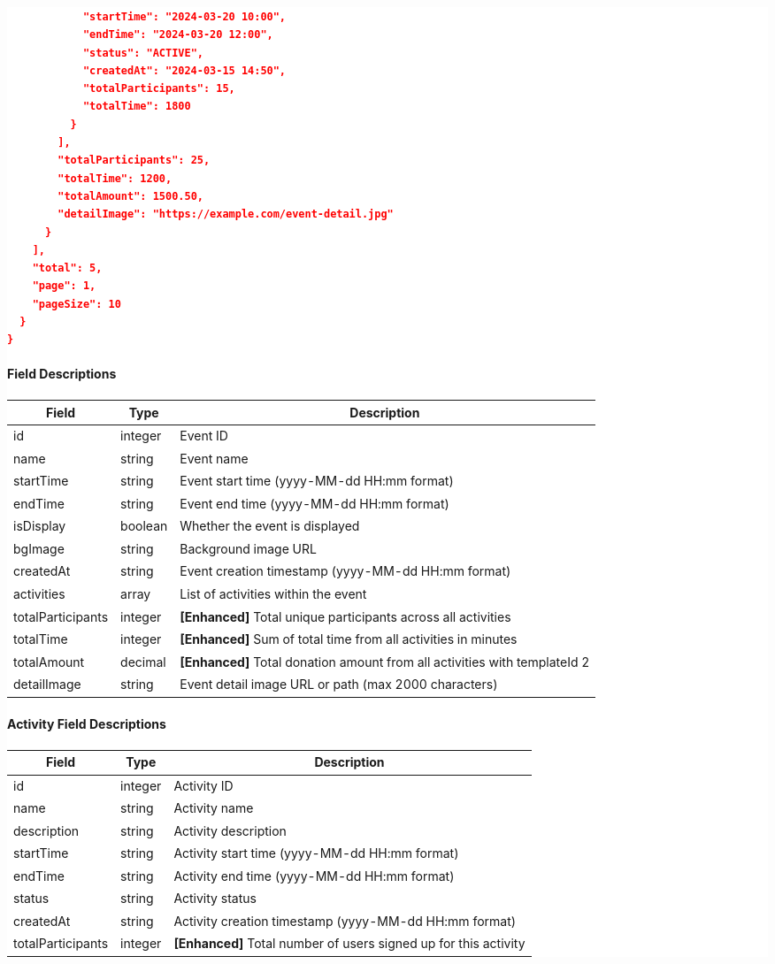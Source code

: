 ```json
            "startTime": "2024-03-20 10:00",
            "endTime": "2024-03-20 12:00",
            "status": "ACTIVE",
            "createdAt": "2024-03-15 14:50",
            "totalParticipants": 15,
            "totalTime": 1800
          }
        ],
        "totalParticipants": 25,
        "totalTime": 1200,
        "totalAmount": 1500.50,
        "detailImage": "https://example.com/event-detail.jpg"
      }
    ],
    "total": 5,
    "page": 1,
    "pageSize": 10
  }
}
```

#### Field Descriptions
| Field | Type | Description |
|-------|------|-------------|
| id | integer | Event ID |
| name | string | Event name |
| startTime | string | Event start time (yyyy-MM-dd HH:mm format) |
| endTime | string | Event end time (yyyy-MM-dd HH:mm format) |
| isDisplay | boolean | Whether the event is displayed |
| bgImage | string | Background image URL |
| createdAt | string | Event creation timestamp (yyyy-MM-dd HH:mm format) |
| activities | array | List of activities within the event |
| totalParticipants | integer | **[Enhanced]** Total unique participants across all activities |
| totalTime | integer | **[Enhanced]** Sum of total time from all activities in minutes |
| totalAmount | decimal | **[Enhanced]** Total donation amount from all activities with templateId 2 |
| detailImage | string | Event detail image URL or path (max 2000 characters) |

#### Activity Field Descriptions
| Field | Type | Description |
|-------|------|-------------|
| id | integer | Activity ID |
| name | string | Activity name |
| description | string | Activity description |
| startTime | string | Activity start time (yyyy-MM-dd HH:mm format) |
| endTime | string | Activity end time (yyyy-MM-dd HH:mm format) |
| status | string | Activity status |
| createdAt | string | Activity creation timestamp (yyyy-MM-dd HH:mm format) |
| totalParticipants | integer | **[Enhanced]** Total number of users signed up for this activity |